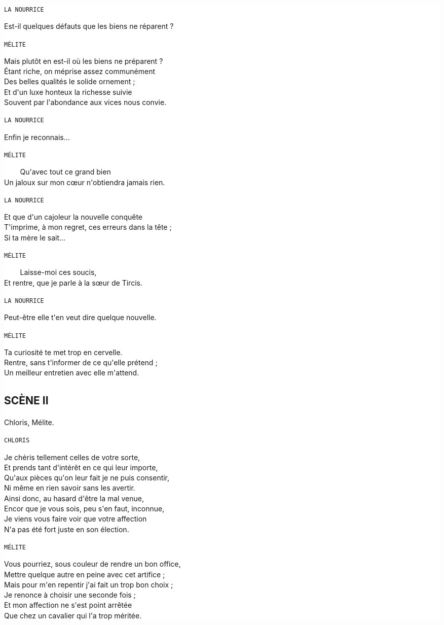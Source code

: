     LA NOURRICE
Est-il quelques défauts que les biens ne réparent ?  

    MÉLITE
Mais plutôt en est-il où les biens ne préparent ?  
Étant riche, on méprise assez communément  
Des belles qualités le solide ornement ;  
Et d'un luxe honteux la richesse suivie  
Souvent par l'abondance aux vices nous convie.  

    LA NOURRICE
Enfin je reconnais...  

    MÉLITE
        Qu'avec tout ce grand bien  
Un jaloux sur mon cœur n'obtiendra jamais rien.  

    LA NOURRICE
Et que d'un cajoleur la nouvelle conquête  
T'imprime, à mon regret, ces erreurs dans la tête ;  
Si ta mère le sait...  

    MÉLITE
        Laisse-moi ces soucis,  
Et rentre, que je parle à la sœur de Tircis.  

    LA NOURRICE
Peut-être elle t'en veut dire quelque nouvelle.  

    MÉLITE
Ta curiosité te met trop en cervelle.  
Rentre, sans t'informer de ce qu'elle prétend ;  
Un meilleur entretien avec elle m'attend.  


## SCÈNE II
Chloris, Mélite.


    CHLORIS
Je chéris tellement celles de votre sorte,  
Et prends tant d'intérêt en ce qui leur importe,  
Qu'aux pièces qu'on leur fait je ne puis consentir,  
Ni même en rien savoir sans les avertir.  
Ainsi donc, au hasard d'être la mal venue,  
Encor que je vous sois, peu s'en faut, inconnue,  
Je viens vous faire voir que votre affection  
N'a pas été fort juste en son élection.  

    MÉLITE
Vous pourriez, sous couleur de rendre un bon office,  
Mettre quelque autre en peine avec cet artifice ;  
Mais pour m'en repentir j'ai fait un trop bon choix ;  
Je renonce à choisir une seconde fois ;  
Et mon affection ne s'est point arrêtée  
Que chez un cavalier qui l'a trop méritée.  
